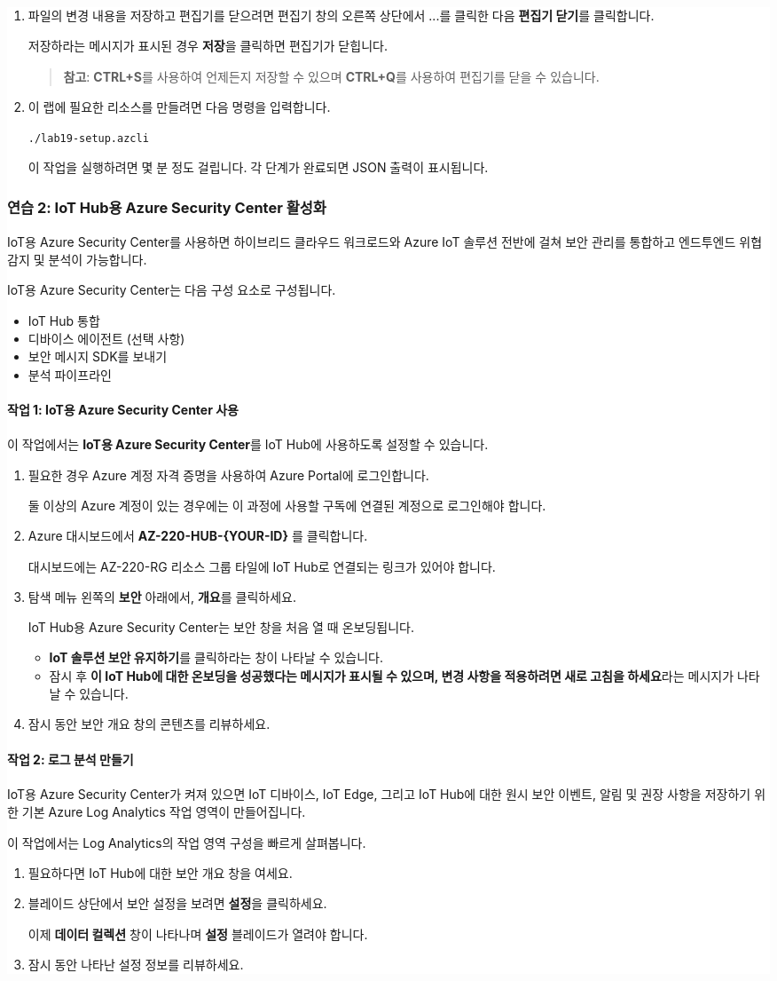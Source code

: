 1. 파일의 변경 내용을 저장하고 편집기를 닫으려면 편집기 창의 오른쪽 상단에서 ...를 클릭한 다음 **편집기 닫기**를 클릭합니다.

    저장하라는 메시지가 표시된 경우 **저장**을 클릭하면 편집기가 닫힙니다.

    > **참고**:  **CTRL+S**를 사용하여 언제든지 저장할 수 있으며 **CTRL+Q**를 사용하여 편집기를 닫을 수 있습니다.

1. 이 랩에 필요한 리소스를 만들려면 다음 명령을 입력합니다.

    ```bash
    ./lab19-setup.azcli
    ```

    이 작업을 실행하려면 몇 분 정도 걸립니다. 각 단계가 완료되면 JSON 출력이 표시됩니다.

### 연습 2: IoT Hub용 Azure Security Center 활성화

IoT용 Azure Security Center를 사용하면 하이브리드 클라우드 워크로드와 Azure IoT 솔루션 전반에 걸쳐 보안 관리를 통합하고 엔드투엔드 위협 감지 및 분석이 가능합니다.

IoT용 Azure Security Center는 다음 구성 요소로 구성됩니다.

* IoT Hub 통합
* 디바이스 에이전트 (선택 사항)
* 보안 메시지 SDK를 보내기
* 분석 파이프라인

#### 작업 1: IoT용 Azure Security Center 사용

이 작업에서는 **IoT용 Azure Security Center**를 IoT Hub에 사용하도록 설정할 수 있습니다. 

1. 필요한 경우 Azure 계정 자격 증명을 사용하여 Azure Portal에 로그인합니다.

    둘 이상의 Azure 계정이 있는 경우에는 이 과정에 사용할 구독에 연결된 계정으로 로그인해야 합니다.

1. Azure 대시보드에서 **AZ-220-HUB-{YOUR-ID}** 를 클릭합니다.

    대시보드에는 AZ-220-RG 리소스 그룹 타일에 IoT Hub로 연결되는 링크가 있어야 합니다.

1. 탐색 메뉴 왼쪽의 **보안** 아래에서, **개요**를 클릭하세요.

    IoT Hub용 Azure Security Center는 보안 창을 처음 열 때 온보딩됩니다. 
    
    * **IoT 솔루션 보안 유지하기**를 클릭하라는 창이 나타날 수 있습니다.
    * 잠시 후 **이 IoT Hub에 대한 온보딩을 성공했다는 메시지가 표시될 수 있으며, 변경 사항을 적용하려면 새로 고침을 하세요**라는 메시지가 나타날 수 있습니다.

1. 잠시 동안 보안 개요 창의 콘텐츠를 리뷰하세요.

#### 작업 2: 로그 분석 만들기

IoT용 Azure Security Center가 켜져 있으면 IoT 디바이스, IoT Edge, 그리고 IoT Hub에 대한 원시 보안 이벤트, 알림 및 권장 사항을 저장하기 위한 기본 Azure Log Analytics 작업 영역이 만들어집니다.

이 작업에서는 Log Analytics의 작업 영역 구성을 빠르게 살펴봅니다.

1. 필요하다면 IoT Hub에 대한 보안 개요 창을 여세요.

1. 블레이드 상단에서 보안 설정을 보려면 **설정**을 클릭하세요. 

    이제 **데이터 컬렉션** 창이 나타나며 **설정** 블레이드가 열려야 합니다. 

1. 잠시 동안 나타난 설정 정보를 리뷰하세요.
